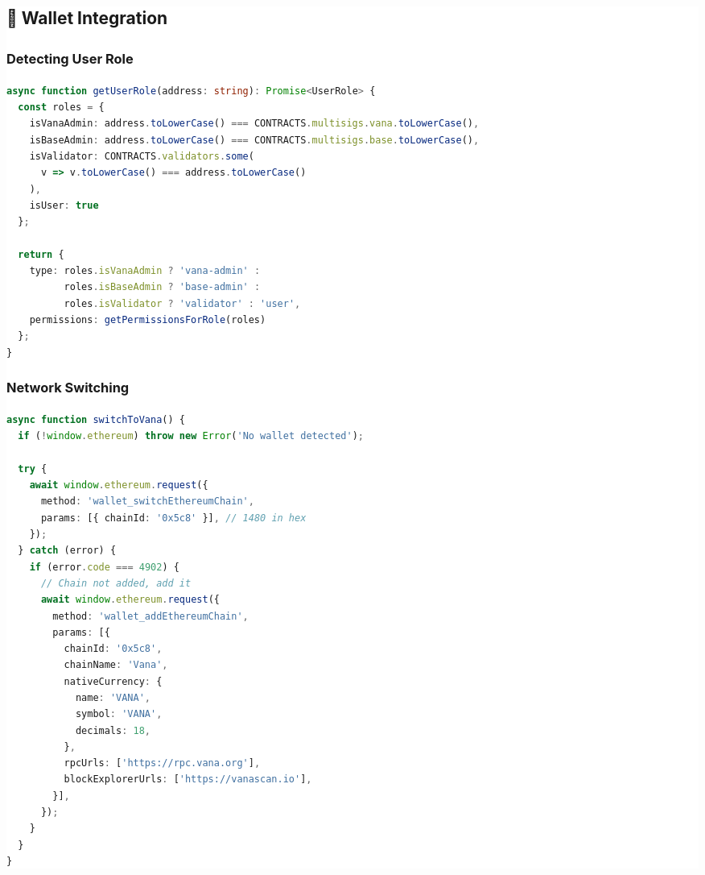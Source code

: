 ## 👛 Wallet Integration

### Detecting User Role

```typescript
async function getUserRole(address: string): Promise<UserRole> {
  const roles = {
    isVanaAdmin: address.toLowerCase() === CONTRACTS.multisigs.vana.toLowerCase(),
    isBaseAdmin: address.toLowerCase() === CONTRACTS.multisigs.base.toLowerCase(),
    isValidator: CONTRACTS.validators.some(
      v => v.toLowerCase() === address.toLowerCase()
    ),
    isUser: true
  };

  return {
    type: roles.isVanaAdmin ? 'vana-admin' :
          roles.isBaseAdmin ? 'base-admin' :
          roles.isValidator ? 'validator' : 'user',
    permissions: getPermissionsForRole(roles)
  };
}
```

### Network Switching

```typescript
async function switchToVana() {
  if (!window.ethereum) throw new Error('No wallet detected');

  try {
    await window.ethereum.request({
      method: 'wallet_switchEthereumChain',
      params: [{ chainId: '0x5c8' }], // 1480 in hex
    });
  } catch (error) {
    if (error.code === 4902) {
      // Chain not added, add it
      await window.ethereum.request({
        method: 'wallet_addEthereumChain',
        params: [{
          chainId: '0x5c8',
          chainName: 'Vana',
          nativeCurrency: {
            name: 'VANA',
            symbol: 'VANA',
            decimals: 18,
          },
          rpcUrls: ['https://rpc.vana.org'],
          blockExplorerUrls: ['https://vanascan.io'],
        }],
      });
    }
  }
}
```
